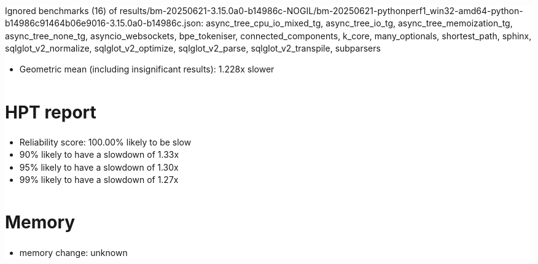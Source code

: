 Ignored benchmarks (16) of results/bm-20250621-3.15.0a0-b14986c-NOGIL/bm-20250621-pythonperf1_win32-amd64-python-b14986c91464b06e9016-3.15.0a0-b14986c.json: async_tree_cpu_io_mixed_tg, async_tree_io_tg, async_tree_memoization_tg, async_tree_none_tg, asyncio_websockets, bpe_tokeniser, connected_components, k_core, many_optionals, shortest_path, sphinx, sqlglot_v2_normalize, sqlglot_v2_optimize, sqlglot_v2_parse, sqlglot_v2_transpile, subparsers

- Geometric mean (including insignificant results): 1.228x slower

# HPT report

- Reliability score: 100.00% likely to be slow
- 90% likely to have a slowdown of 1.33x
- 95% likely to have a slowdown of 1.30x
- 99% likely to have a slowdown of 1.27x

# Memory
- memory change: unknown